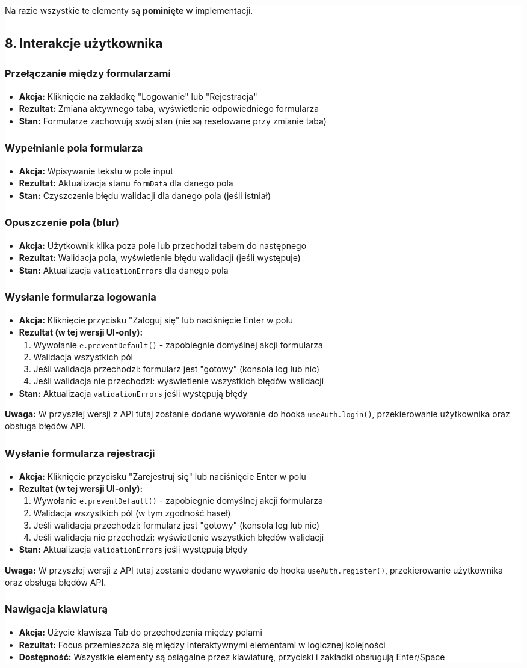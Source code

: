 Na razie wszystkie te elementy są **pominięte** w implementacji.

## 8. Interakcje użytkownika

### Przełączanie między formularzami

- **Akcja:** Kliknięcie na zakładkę "Logowanie" lub "Rejestracja"
- **Rezultat:** Zmiana aktywnego taba, wyświetlenie odpowiedniego formularza
- **Stan:** Formularze zachowują swój stan (nie są resetowane przy zmianie taba)

### Wypełnianie pola formularza

- **Akcja:** Wpisywanie tekstu w pole input
- **Rezultat:** Aktualizacja stanu `formData` dla danego pola
- **Stan:** Czyszczenie błędu walidacji dla danego pola (jeśli istniał)

### Opuszczenie pola (blur)

- **Akcja:** Użytkownik klika poza pole lub przechodzi tabem do następnego
- **Rezultat:** Walidacja pola, wyświetlenie błędu walidacji (jeśli występuje)
- **Stan:** Aktualizacja `validationErrors` dla danego pola

### Wysłanie formularza logowania

- **Akcja:** Kliknięcie przycisku "Zaloguj się" lub naciśnięcie Enter w polu
- **Rezultat (w tej wersji UI-only):**
  1. Wywołanie `e.preventDefault()` - zapobiegnie domyślnej akcji formularza
  2. Walidacja wszystkich pól
  3. Jeśli walidacja przechodzi: formularz jest "gotowy" (konsola log lub nic)
  4. Jeśli walidacja nie przechodzi: wyświetlenie wszystkich błędów walidacji
- **Stan:** Aktualizacja `validationErrors` jeśli występują błędy

**Uwaga:** W przyszłej wersji z API tutaj zostanie dodane wywołanie do hooka `useAuth.login()`, przekierowanie użytkownika oraz obsługa błędów API.

### Wysłanie formularza rejestracji

- **Akcja:** Kliknięcie przycisku "Zarejestruj się" lub naciśnięcie Enter w polu
- **Rezultat (w tej wersji UI-only):**
  1. Wywołanie `e.preventDefault()` - zapobiegnie domyślnej akcji formularza
  2. Walidacja wszystkich pól (w tym zgodność haseł)
  3. Jeśli walidacja przechodzi: formularz jest "gotowy" (konsola log lub nic)
  4. Jeśli walidacja nie przechodzi: wyświetlenie wszystkich błędów walidacji
- **Stan:** Aktualizacja `validationErrors` jeśli występują błędy

**Uwaga:** W przyszłej wersji z API tutaj zostanie dodane wywołanie do hooka `useAuth.register()`, przekierowanie użytkownika oraz obsługa błędów API.

### Nawigacja klawiaturą

- **Akcja:** Użycie klawisza Tab do przechodzenia między polami
- **Rezultat:** Focus przemieszcza się między interaktywnymi elementami w logicznej kolejności
- **Dostępność:** Wszystkie elementy są osiągalne przez klawiaturę, przyciski i zakładki obsługują Enter/Space
